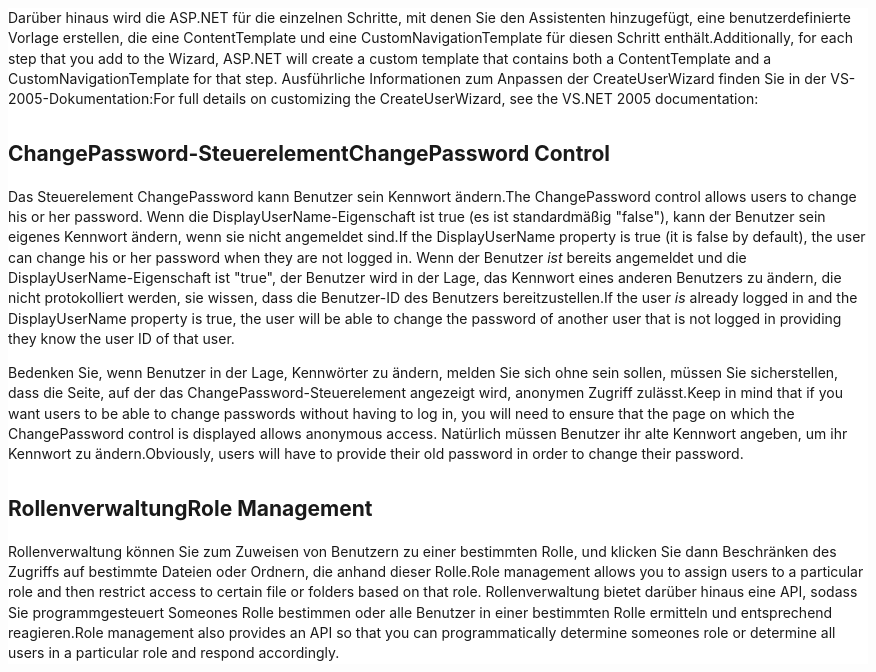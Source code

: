 <span data-ttu-id="2c05e-213">Darüber hinaus wird die ASP.NET für die einzelnen Schritte, mit denen Sie den Assistenten hinzugefügt, eine benutzerdefinierte Vorlage erstellen, die eine ContentTemplate und eine CustomNavigationTemplate für diesen Schritt enthält.</span><span class="sxs-lookup"><span data-stu-id="2c05e-213">Additionally, for each step that you add to the Wizard, ASP.NET will create a custom template that contains both a ContentTemplate and a CustomNavigationTemplate for that step.</span></span> <span data-ttu-id="2c05e-214">Ausführliche Informationen zum Anpassen der CreateUserWizard finden Sie in der VS-2005-Dokumentation:</span><span class="sxs-lookup"><span data-stu-id="2c05e-214">For full details on customizing the CreateUserWizard, see the VS.NET 2005 documentation:</span></span>

## <a name="changepassword-control"></a><span data-ttu-id="2c05e-215">ChangePassword-Steuerelement</span><span class="sxs-lookup"><span data-stu-id="2c05e-215">ChangePassword Control</span></span>

<span data-ttu-id="2c05e-216">Das Steuerelement ChangePassword kann Benutzer sein Kennwort ändern.</span><span class="sxs-lookup"><span data-stu-id="2c05e-216">The ChangePassword control allows users to change his or her password.</span></span> <span data-ttu-id="2c05e-217">Wenn die DisplayUserName-Eigenschaft ist true (es ist standardmäßig "false"), kann der Benutzer sein eigenes Kennwort ändern, wenn sie nicht angemeldet sind.</span><span class="sxs-lookup"><span data-stu-id="2c05e-217">If the DisplayUserName property is true (it is false by default), the user can change his or her password when they are not logged in.</span></span> <span data-ttu-id="2c05e-218">Wenn der Benutzer *ist* bereits angemeldet und die DisplayUserName-Eigenschaft ist "true", der Benutzer wird in der Lage, das Kennwort eines anderen Benutzers zu ändern, die nicht protokolliert werden, sie wissen, dass die Benutzer-ID des Benutzers bereitzustellen.</span><span class="sxs-lookup"><span data-stu-id="2c05e-218">If the user *is* already logged in and the DisplayUserName property is true, the user will be able to change the password of another user that is not logged in providing they know the user ID of that user.</span></span>

<span data-ttu-id="2c05e-219">Bedenken Sie, wenn Benutzer in der Lage, Kennwörter zu ändern, melden Sie sich ohne sein sollen, müssen Sie sicherstellen, dass die Seite, auf der das ChangePassword-Steuerelement angezeigt wird, anonymen Zugriff zulässt.</span><span class="sxs-lookup"><span data-stu-id="2c05e-219">Keep in mind that if you want users to be able to change passwords without having to log in, you will need to ensure that the page on which the ChangePassword control is displayed allows anonymous access.</span></span> <span data-ttu-id="2c05e-220">Natürlich müssen Benutzer ihr alte Kennwort angeben, um ihr Kennwort zu ändern.</span><span class="sxs-lookup"><span data-stu-id="2c05e-220">Obviously, users will have to provide their old password in order to change their password.</span></span>

## <a name="role-management"></a><span data-ttu-id="2c05e-221">Rollenverwaltung</span><span class="sxs-lookup"><span data-stu-id="2c05e-221">Role Management</span></span>

<span data-ttu-id="2c05e-222">Rollenverwaltung können Sie zum Zuweisen von Benutzern zu einer bestimmten Rolle, und klicken Sie dann Beschränken des Zugriffs auf bestimmte Dateien oder Ordnern, die anhand dieser Rolle.</span><span class="sxs-lookup"><span data-stu-id="2c05e-222">Role management allows you to assign users to a particular role and then restrict access to certain file or folders based on that role.</span></span> <span data-ttu-id="2c05e-223">Rollenverwaltung bietet darüber hinaus eine API, sodass Sie programmgesteuert Someones Rolle bestimmen oder alle Benutzer in einer bestimmten Rolle ermitteln und entsprechend reagieren.</span><span class="sxs-lookup"><span data-stu-id="2c05e-223">Role management also provides an API so that you can programmatically determine someones role or determine all users in a particular role and respond accordingly.</span></span>

